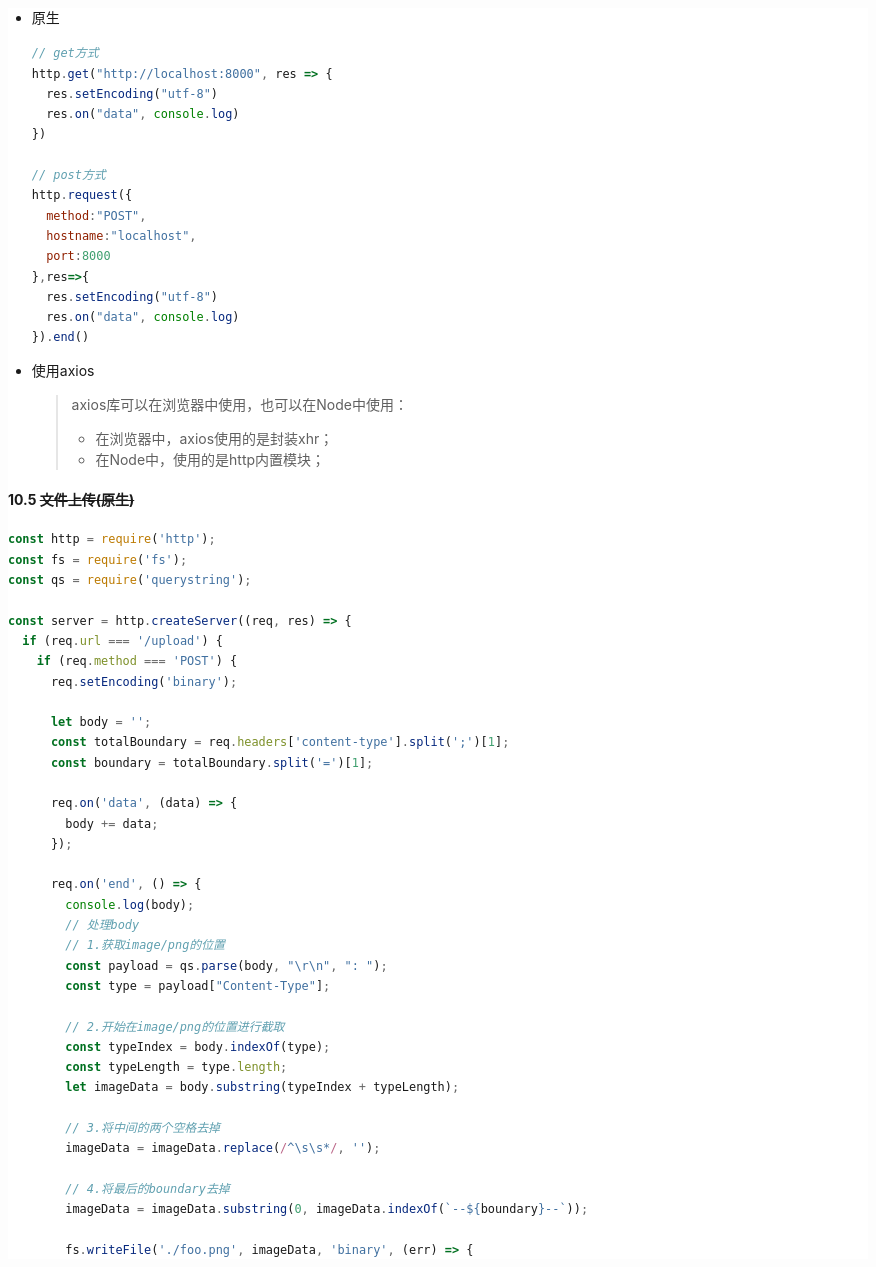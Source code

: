 - 原生

  ```js
  // get方式
  http.get("http://localhost:8000", res => {
    res.setEncoding("utf-8")
    res.on("data", console.log)
  })
  
  // post方式
  http.request({
    method:"POST",
    hostname:"localhost",
    port:8000
  },res=>{
    res.setEncoding("utf-8")
    res.on("data", console.log)
  }).end()
  ```

- 使用axios

  >  axios库可以在浏览器中使用，也可以在Node中使用：
  >
  > - 在浏览器中，axios使用的是封装xhr； 
  > - 在Node中，使用的是http内置模块；

#### 10.5 ~~文件上传(原生)~~

```js
const http = require('http');
const fs = require('fs');
const qs = require('querystring');

const server = http.createServer((req, res) => {
  if (req.url === '/upload') {
    if (req.method === 'POST') {
      req.setEncoding('binary');

      let body = '';
      const totalBoundary = req.headers['content-type'].split(';')[1];
      const boundary = totalBoundary.split('=')[1];

      req.on('data', (data) => {
        body += data;
      });

      req.on('end', () => {
        console.log(body);
        // 处理body
        // 1.获取image/png的位置
        const payload = qs.parse(body, "\r\n", ": ");
        const type = payload["Content-Type"];

        // 2.开始在image/png的位置进行截取
        const typeIndex = body.indexOf(type);
        const typeLength = type.length;
        let imageData = body.substring(typeIndex + typeLength);

        // 3.将中间的两个空格去掉
        imageData = imageData.replace(/^\s\s*/, '');

        // 4.将最后的boundary去掉
        imageData = imageData.substring(0, imageData.indexOf(`--${boundary}--`));

        fs.writeFile('./foo.png', imageData, 'binary', (err) => {
```

[github地址]: https://github.com/firstchoice6/coderhub/blob/master/coderhub.postman_collection.json